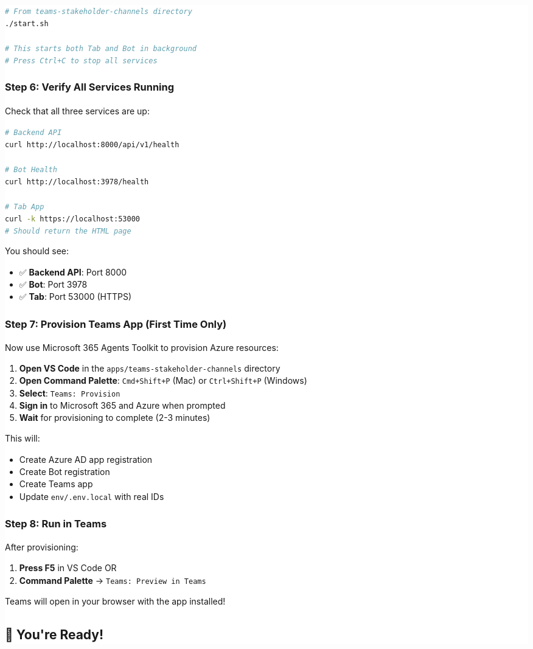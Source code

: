 ```bash
# From teams-stakeholder-channels directory
./start.sh

# This starts both Tab and Bot in background
# Press Ctrl+C to stop all services
```

### Step 6: Verify All Services Running

Check that all three services are up:

```bash
# Backend API
curl http://localhost:8000/api/v1/health

# Bot Health
curl http://localhost:3978/health

# Tab App
curl -k https://localhost:53000
# Should return the HTML page
```

You should see:
- ✅ **Backend API**: Port 8000
- ✅ **Bot**: Port 3978  
- ✅ **Tab**: Port 53000 (HTTPS)

### Step 7: Provision Teams App (First Time Only)

Now use Microsoft 365 Agents Toolkit to provision Azure resources:

1. **Open VS Code** in the `apps/teams-stakeholder-channels` directory
2. **Open Command Palette**: `Cmd+Shift+P` (Mac) or `Ctrl+Shift+P` (Windows)
3. **Select**: `Teams: Provision`
4. **Sign in** to Microsoft 365 and Azure when prompted
5. **Wait** for provisioning to complete (2-3 minutes)

This will:
- Create Azure AD app registration
- Create Bot registration  
- Create Teams app
- Update `env/.env.local` with real IDs

### Step 8: Run in Teams

After provisioning:

1. **Press F5** in VS Code
   OR
2. **Command Palette** → `Teams: Preview in Teams`

Teams will open in your browser with the app installed!

## 🎉 You're Ready!
